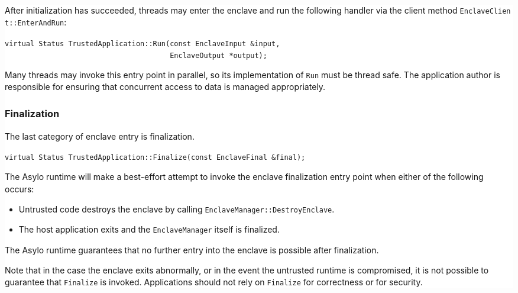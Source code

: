 After initialization has succeeded, threads may enter the enclave and run the
following handler via the client method `EnclaveClient::EnterAndRun`:

    virtual Status TrustedApplication::Run(const EnclaveInput &input,
                                           EnclaveOutput *output);

Many threads may invoke this entry point in parallel, so its implementation of
`Run` must be thread safe. The application author is responsible for ensuring
that concurrent access to data is managed appropriately.

### Finalization

The last category of enclave entry is finalization.

    virtual Status TrustedApplication::Finalize(const EnclaveFinal &final);

The Asylo runtime will make a best-effort attempt to invoke the enclave
finalization entry point when either of the following occurs:

- Untrusted code destroys the enclave by calling
`EnclaveManager::DestroyEnclave`.

- The host application exits and the `EnclaveManager` itself is finalized.

The Asylo runtime guarantees that no further entry into the enclave
is possible after finalization.

Note that in the case the enclave exits abnormally, or in the event the
untrusted runtime is compromised, it is not possible to guarantee that
`Finalize` is invoked. Applications should not rely on `Finalize` for
correctness or for security.
